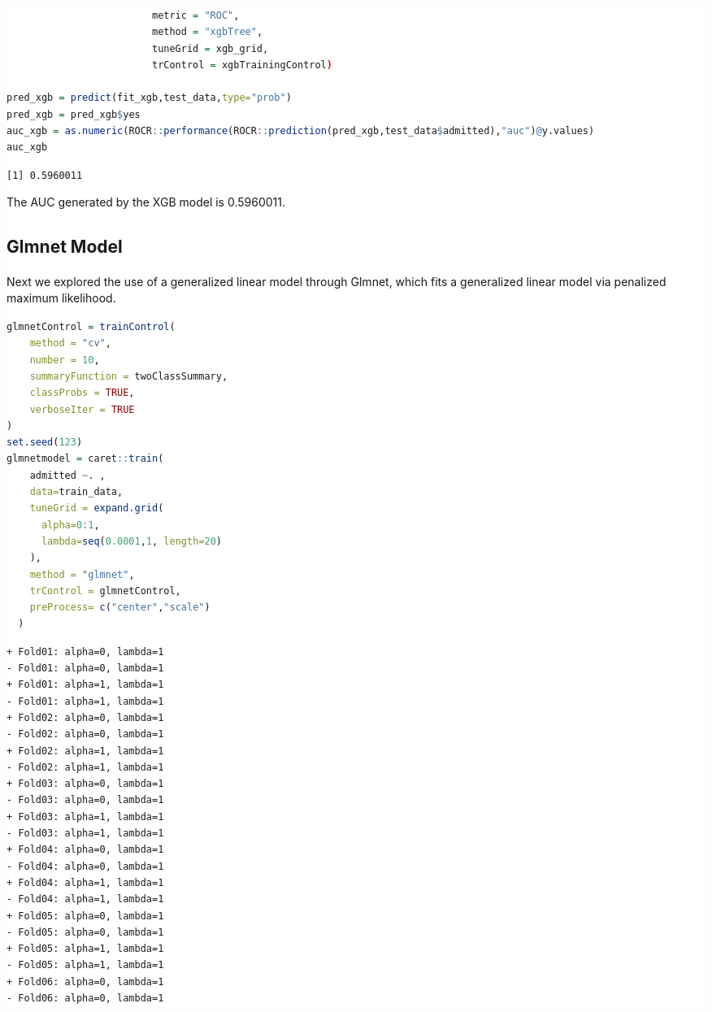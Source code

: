 ``` r
                         metric = "ROC",
                         method = "xgbTree", 
                         tuneGrid = xgb_grid,
                         trControl = xgbTrainingControl)
  
pred_xgb = predict(fit_xgb,test_data,type="prob")
pred_xgb = pred_xgb$yes
auc_xgb = as.numeric(ROCR::performance(ROCR::prediction(pred_xgb,test_data$admitted),"auc")@y.values)
auc_xgb
```

    [1] 0.5960011

The AUC generated by the XGB model is 0.5960011.

## Glmnet Model

Next we explored the use of a generalized linear model through Glmnet,
which fits a generalized linear model via penalized maximum likelihood.

``` r
glmnetControl = trainControl(
    method = "cv", 
    number = 10,
    summaryFunction = twoClassSummary,
    classProbs = TRUE, 
    verboseIter = TRUE
)
set.seed(123)
glmnetmodel = caret::train(
    admitted ~. , 
    data=train_data,
    tuneGrid = expand.grid(
      alpha=0:1,
      lambda=seq(0.0001,1, length=20)
    ),
    method = "glmnet",
    trControl = glmnetControl,
    preProcess= c("center","scale")
  )
```

    + Fold01: alpha=0, lambda=1 
    - Fold01: alpha=0, lambda=1 
    + Fold01: alpha=1, lambda=1 
    - Fold01: alpha=1, lambda=1 
    + Fold02: alpha=0, lambda=1 
    - Fold02: alpha=0, lambda=1 
    + Fold02: alpha=1, lambda=1 
    - Fold02: alpha=1, lambda=1 
    + Fold03: alpha=0, lambda=1 
    - Fold03: alpha=0, lambda=1 
    + Fold03: alpha=1, lambda=1 
    - Fold03: alpha=1, lambda=1 
    + Fold04: alpha=0, lambda=1 
    - Fold04: alpha=0, lambda=1 
    + Fold04: alpha=1, lambda=1 
    - Fold04: alpha=1, lambda=1 
    + Fold05: alpha=0, lambda=1 
    - Fold05: alpha=0, lambda=1 
    + Fold05: alpha=1, lambda=1 
    - Fold05: alpha=1, lambda=1 
    + Fold06: alpha=0, lambda=1 
    - Fold06: alpha=0, lambda=1 